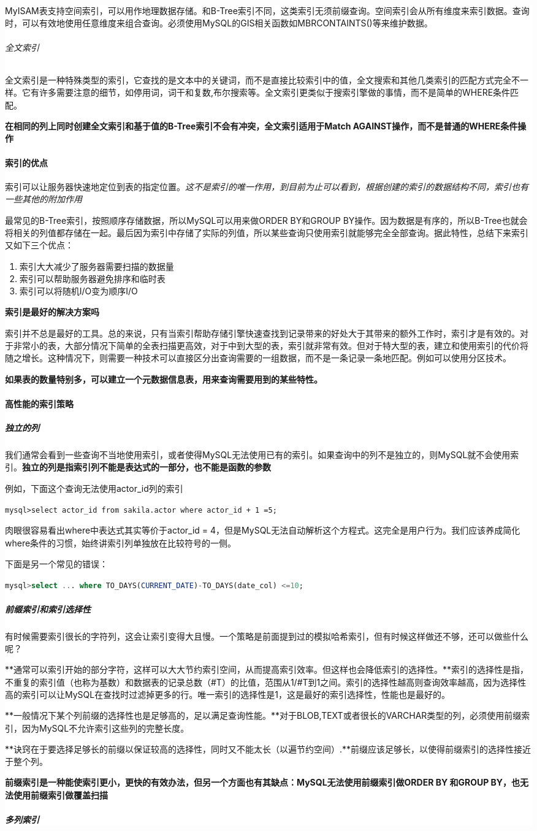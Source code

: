 MyISAM表支持空间索引，可以用作地理数据存储。和B-Tree索引不同，这类索引无须前缀查询。空间索引会从所有维度来索引数据。查询时，可以有效地使用任意维度来组合查询。必须使用MySQL的GIS相关函数如MBRCONTAINTS()等来维护数据。

###### 全文索引

全文索引是一种特殊类型的索引，它查找的是文本中的关键词，而不是直接比较索引中的值，全文搜索和其他几类索引的匹配方式完全不一样。它有许多需要注意的细节，如停用词，词干和复数,布尔搜索等。全文索引更类似于搜索引擎做的事情，而不是简单的WHERE条件匹配。

**在相同的列上同时创建全文索引和基于值的B-Tree索引不会有冲突，全文索引适用于Match AGAINST操作，而不是普通的WHERE条件操作**

#### 索引的优点

索引可以让服务器快速地定位到表的指定位置。*这不是索引的唯一作用，到目前为止可以看到，根据创建的索引的数据结构不同，索引也有一些其他的附加作用*

最常见的B-Tree索引，按照顺序存储数据，所以MySQL可以用来做ORDER BY和GROUP BY操作。因为数据是有序的，所以B-Tree也就会将相关的列值都存储在一起。最后因为索引中存储了实际的列值，所以某些查询只使用索引就能够完全全部查询。据此特性，总结下来索引又如下三个优点：

1. 索引大大减少了服务器需要扫描的数据量
2. 索引可以帮助服务器避免排序和临时表
3. 索引可以将随机I/O变为顺序I/O

**索引是最好的解决方案吗**

索引并不总是最好的工具。总的来说，只有当索引帮助存储引擎快速查找到记录带来的好处大于其带来的额外工作时，索引才是有效的。对于非常小的表，大部分情况下简单的全表扫描更高效，对于中到大型的表，索引就非常有效。但对于特大型的表，建立和使用索引的代价将随之增长。这种情况下，则需要一种技术可以直接区分出查询需要的一组数据，而不是一条记录一条地匹配。例如可以使用分区技术。

**如果表的数量特别多，可以建立一个元数据信息表，用来查询需要用到的某些特性。**

#### 高性能的索引策略

##### 独立的列

我们通常会看到一些查询不当地使用索引，或者使得MySQL无法使用已有的索引。如果查询中的列不是独立的，则MySQL就不会使用索引。**独立的列是指索引列不能是表达式的一部分，也不能是函数的参数**

例如，下面这个查询无法使用actor_id列的索引

```mysql
mysql>select actor_id from sakila.actor where actor_id + 1 =5;
```

肉眼很容易看出where中表达式其实等价于actor_id = 4，但是MySQL无法自动解析这个方程式。这完全是用户行为。我们应该养成简化where条件的习惯，始终讲索引列单独放在比较符号的一侧。

下面是另一个常见的错误：

```sql
mysql>select ... where TO_DAYS(CURRENT_DATE)-TO_DAYS(date_col) <=10;
```

##### 前缀索引和索引选择性

有时候需要索引很长的字符列，这会让索引变得大且慢。一个策略是前面提到过的模拟哈希索引，但有时候这样做还不够，还可以做些什么呢？

**通常可以索引开始的部分字符，这样可以大大节约索引空间，从而提高索引效率。但这样也会降低索引的选择性。**索引的选择性是指，不重复的索引值（也称为基数）和数据表的记录总数（#T）的比值，范围从1/#T到1之间。索引的选择性越高则查询效率越高，因为选择性高的索引可以让MySQL在查找时过滤掉更多的行。唯一索引的选择性是1，这是最好的索引选择性，性能也是最好的。

**一般情况下某个列前缀的选择性也是足够高的，足以满足查询性能。**对于BLOB,TEXT或者很长的VARCHAR类型的列，必须使用前缀索引，因为MySQL不允许索引这些列的完整长度。

**诀窍在于要选择足够长的前缀以保证较高的选择性，同时又不能太长（以遍节约空间）.**前缀应该足够长，以使得前缀索引的选择性接近于整个列。

**前缀索引是一种能使索引更小，更快的有效办法，但另一个方面也有其缺点：MySQL无法使用前缀索引做ORDER BY 和GROUP BY，也无法使用前缀索引做覆盖扫描**

##### 多列索引
